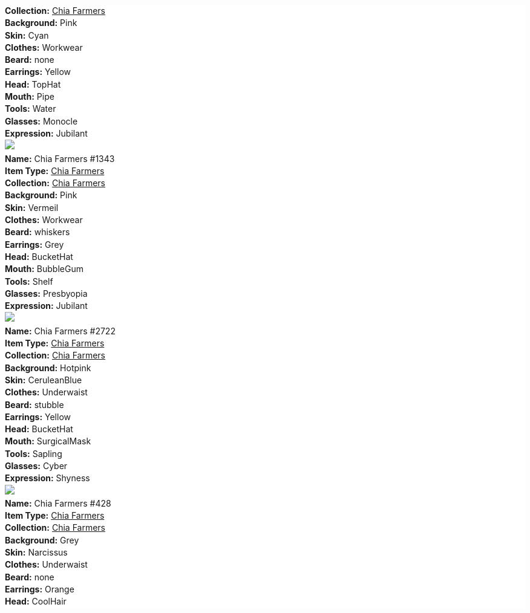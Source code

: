 <div><strong>Collection:</strong> <a href="https://www.spacescan.io/xch/nft/collection/col1ffwmq5aumd96sxlw6l665hkccq9w3w2w0a4pcfhl329u07sz92cqg7vjkj">Chia Farmers</a></div>
<div><strong>Background:</strong> Pink</div>
<div><strong>Skin:</strong> Cyan</div>
<div><strong>Clothes:</strong> Workwear</div>
<div><strong>Beard:</strong> none</div>
<div><strong>Earrings:</strong> Yellow</div>
<div><strong>Head:</strong> TopHat</div>
<div><strong>Mouth:</strong> Pipe</div>
<div><strong>Tools:</strong> Water</div>
<div><strong>Glasses:</strong> Monocle</div>
<div><strong>Expression:</strong> Jubilant</div>
</div>
<div class="item_thumbnail">
<a href="../../../Portrait/Chia_Farmers/Chia_Farmers"><img loading="lazy" src="https://bafybeihapkvhiopdwccs7jway76oadqb4ltsx3xnk23dm3z35uyxeiotky.ipfs.nftstorage.link/1343.png"></a><br/>
<div><strong>Name:</strong> Chia Farmers #1343</div>
<div><strong>Item Type:</strong> <a href="../../../Portrait/Chia_Farmers/Chia_Farmers">Chia Farmers</a></div>
<div><strong>Collection:</strong> <a href="https://www.spacescan.io/xch/nft/collection/col1ffwmq5aumd96sxlw6l665hkccq9w3w2w0a4pcfhl329u07sz92cqg7vjkj">Chia Farmers</a></div>
<div><strong>Background:</strong> Pink</div>
<div><strong>Skin:</strong> Vermeil</div>
<div><strong>Clothes:</strong> Workwear</div>
<div><strong>Beard:</strong> whiskers</div>
<div><strong>Earrings:</strong> Grey</div>
<div><strong>Head:</strong> BucketHat</div>
<div><strong>Mouth:</strong> BubbleGum</div>
<div><strong>Tools:</strong> Shelf</div>
<div><strong>Glasses:</strong> Presbyopia</div>
<div><strong>Expression:</strong> Jubilant</div>
</div>
<div class="item_thumbnail">
<a href="../../../Portrait/Chia_Farmers/Chia_Farmers"><img loading="lazy" src="https://bafybeihapkvhiopdwccs7jway76oadqb4ltsx3xnk23dm3z35uyxeiotky.ipfs.nftstorage.link/2722.png"></a><br/>
<div><strong>Name:</strong> Chia Farmers #2722</div>
<div><strong>Item Type:</strong> <a href="../../../Portrait/Chia_Farmers/Chia_Farmers">Chia Farmers</a></div>
<div><strong>Collection:</strong> <a href="https://www.spacescan.io/xch/nft/collection/col1ffwmq5aumd96sxlw6l665hkccq9w3w2w0a4pcfhl329u07sz92cqg7vjkj">Chia Farmers</a></div>
<div><strong>Background:</strong> Hotpink</div>
<div><strong>Skin:</strong> CeruleanBlue</div>
<div><strong>Clothes:</strong> Underwaist</div>
<div><strong>Beard:</strong> stubble</div>
<div><strong>Earrings:</strong> Yellow</div>
<div><strong>Head:</strong> BucketHat</div>
<div><strong>Mouth:</strong> SurgicalMask</div>
<div><strong>Tools:</strong> Sapling</div>
<div><strong>Glasses:</strong> Cyber</div>
<div><strong>Expression:</strong> Shyness</div>
</div>
<div class="item_thumbnail">
<a href="../../../Portrait/Chia_Farmers/Chia_Farmers"><img loading="lazy" src="https://bafybeihapkvhiopdwccs7jway76oadqb4ltsx3xnk23dm3z35uyxeiotky.ipfs.nftstorage.link/0428.png"></a><br/>
<div><strong>Name:</strong> Chia Farmers #428</div>
<div><strong>Item Type:</strong> <a href="../../../Portrait/Chia_Farmers/Chia_Farmers">Chia Farmers</a></div>
<div><strong>Collection:</strong> <a href="https://www.spacescan.io/xch/nft/collection/col1ffwmq5aumd96sxlw6l665hkccq9w3w2w0a4pcfhl329u07sz92cqg7vjkj">Chia Farmers</a></div>
<div><strong>Background:</strong> Grey</div>
<div><strong>Skin:</strong> Narcissus</div>
<div><strong>Clothes:</strong> Underwaist</div>
<div><strong>Beard:</strong> none</div>
<div><strong>Earrings:</strong> Orange</div>
<div><strong>Head:</strong> CoolHair</div>